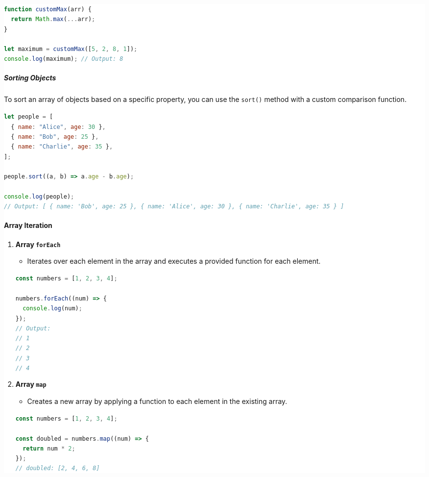 ```javascript
function customMax(arr) {
  return Math.max(...arr);
}

let maximum = customMax([5, 2, 8, 1]);
console.log(maximum); // Output: 8
```

##### Sorting Objects

To sort an array of objects based on a specific property, you can use the `sort()` method with a custom comparison function.

```javascript
let people = [
  { name: "Alice", age: 30 },
  { name: "Bob", age: 25 },
  { name: "Charlie", age: 35 },
];

people.sort((a, b) => a.age - b.age);

console.log(people);
// Output: [ { name: 'Bob', age: 25 }, { name: 'Alice', age: 30 }, { name: 'Charlie', age: 35 } ]
```

#### Array Iteration

1. **Array `forEach`**

   - Iterates over each element in the array and executes a provided function for each element.

   ```javascript
   const numbers = [1, 2, 3, 4];

   numbers.forEach((num) => {
     console.log(num);
   });
   // Output:
   // 1
   // 2
   // 3
   // 4
   ```

2. **Array `map`**

   - Creates a new array by applying a function to each element in the existing array.

   ```javascript
   const numbers = [1, 2, 3, 4];

   const doubled = numbers.map((num) => {
     return num * 2;
   });
   // doubled: [2, 4, 6, 8]
   ```
